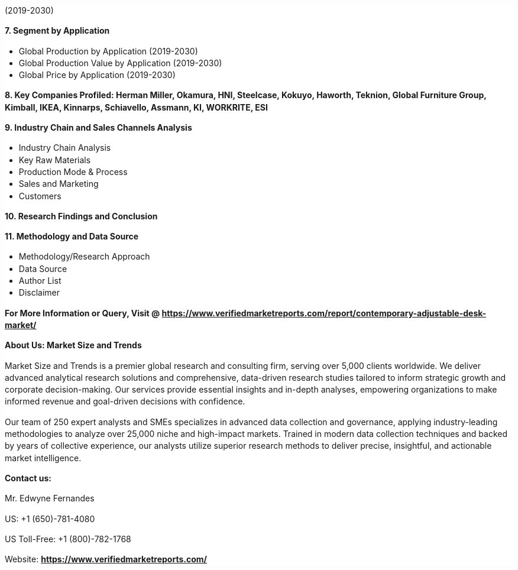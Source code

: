 (2019-2030)</li></ul><p><strong>7. Segment by Application</strong></p><ul><li>Global Production by Application (2019-2030)</li><li>Global Production Value by Application (2019-2030)</li><li>Global Price by Application (2019-2030)</li></ul><p><strong>8. Key Companies Profiled: Herman Miller, Okamura, HNI, Steelcase, Kokuyo, Haworth, Teknion, Global Furniture Group, Kimball, IKEA, Kinnarps, Schiavello, Assmann, KI, WORKRITE, ESI</strong></p><p><strong>9. Industry Chain and Sales Channels Analysis</strong></p><ul><li>Industry Chain Analysis</li><li>Key Raw Materials</li><li>Production Mode &amp; Process</li><li>Sales and Marketing</li><li>Customers</li></ul><p><strong>10. Research Findings and Conclusion</strong></p><p><strong>11. Methodology and Data Source</strong></p><ul><li>Methodology/Research Approach</li><li>Data Source</li><li>Author List</li><li>Disclaimer</li></ul></p><p><strong>For More Information or Query, Visit @ <a href="https://www.verifiedmarketreports.com/report/contemporary-adjustable-desk-market/">https://www.verifiedmarketreports.com/report/contemporary-adjustable-desk-market/</a></strong></p><p><strong>About Us: Market Size and Trends</strong></p><p>Market Size and Trends is a premier global research and consulting firm, serving over 5,000 clients worldwide. We deliver advanced analytical research solutions and comprehensive, data-driven research studies tailored to inform strategic growth and corporate decision-making. Our services provide essential insights and in-depth analyses, empowering organizations to make informed revenue and goal-driven decisions with confidence.</p><p>Our team of 250 expert analysts and SMEs specializes in advanced data collection and governance, applying industry-leading methodologies to analyze over 25,000 niche and high-impact markets. Trained in modern data collection techniques and backed by years of collective experience, our analysts utilize superior research methods to deliver precise, insightful, and actionable market intelligence.</p><p><strong>Contact us:</strong></p><p>Mr. Edwyne Fernandes</p><p>US: +1 (650)-781-4080</p><p>US Toll-Free: +1 (800)-782-1768</p><p>Website: <strong><a href="https://www.verifiedmarketreports.com/">https://www.verifiedmarketreports.com/</a></strong></p>

